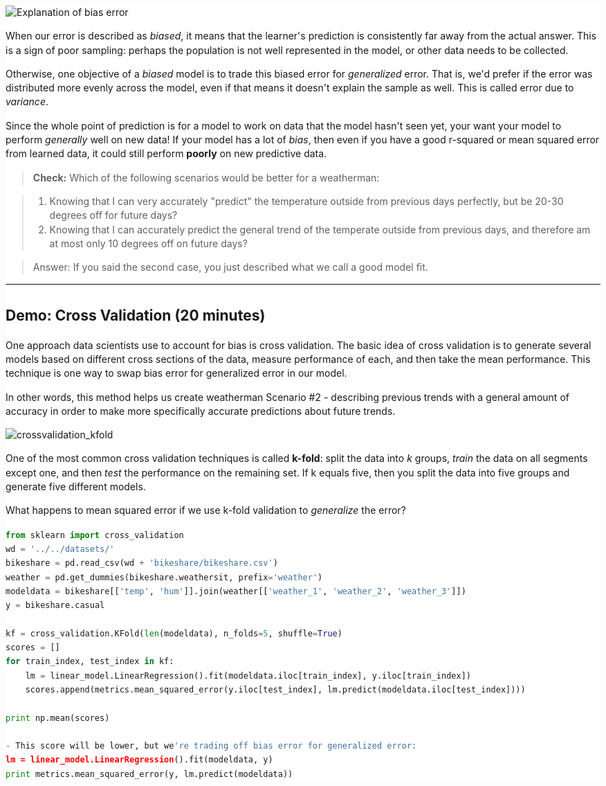 
![Explanation of bias error](http://i.stack.imgur.com/JLDET.png)

When our error is described as _biased_, it means that the learner's prediction is consistently far away from the actual answer. This is a sign of poor sampling: perhaps the population is not well represented in the model, or other data needs to be collected.

Otherwise, one objective of a _biased_ model is to trade this biased error for _generalized_ error. That is, we'd prefer if the error was distributed more evenly across the model, even if that means it doesn't explain the sample as well. This is called error due to _variance_.

Since the whole point of prediction is for a model to work on data that the model hasn't seen yet, your want your model to perform _generally_ well on new data! If your model has a lot of _bias_, then even if you have a good r-squared or mean squared error from learned data, it could still perform **poorly** on new predictive data.

> **Check:** Which of the following scenarios would be better for a weatherman:

> 1. Knowing that I can very accurately "predict" the temperature outside from previous days perfectly, but be 20-30 degrees off for future days?
> 2. Knowing that I can accurately predict the general trend of the temperate outside from previous days, and therefore am at most only 10 degrees off on future days?


> Answer: If you said the second case, you just described what we call a good model fit.

***

<a name="demo-cv"></a>
## Demo: Cross Validation (20 minutes)

One approach data scientists use to account for bias is cross validation. The basic idea of cross validation is to generate several models based on different cross sections of the data, measure performance of each, and then take the mean performance. This technique is one way to swap bias error for generalized error in our model. 

In other words, this method helps us create weatherman Scenario #2 - describing previous trends with a general amount of accuracy in order to make more specifically accurate predictions about future trends.

![crossvalidation_kfold](http://i.stack.imgur.com/8hyyh.png)

One of the most common cross validation techniques is called **k-fold**: split the data into _k_ groups, _train_ the data on all segments except one, and then _test_ the performance on the remaining set. If k equals five, then you split the data into five groups and generate five different models.

What happens to mean squared error if we use k-fold validation to _generalize_ the error?

```python
from sklearn import cross_validation
wd = '../../datasets/'
bikeshare = pd.read_csv(wd + 'bikeshare/bikeshare.csv')
weather = pd.get_dummies(bikeshare.weathersit, prefix='weather')
modeldata = bikeshare[['temp', 'hum']].join(weather[['weather_1', 'weather_2', 'weather_3']])
y = bikeshare.casual

kf = cross_validation.KFold(len(modeldata), n_folds=5, shuffle=True)
scores = []
for train_index, test_index in kf:
    lm = linear_model.LinearRegression().fit(modeldata.iloc[train_index], y.iloc[train_index])
    scores.append(metrics.mean_squared_error(y.iloc[test_index], lm.predict(modeldata.iloc[test_index])))

print np.mean(scores)

- This score will be lower, but we're trading off bias error for generalized error:
lm = linear_model.LinearRegression().fit(modeldata, y)
print metrics.mean_squared_error(y, lm.predict(modeldata))
```